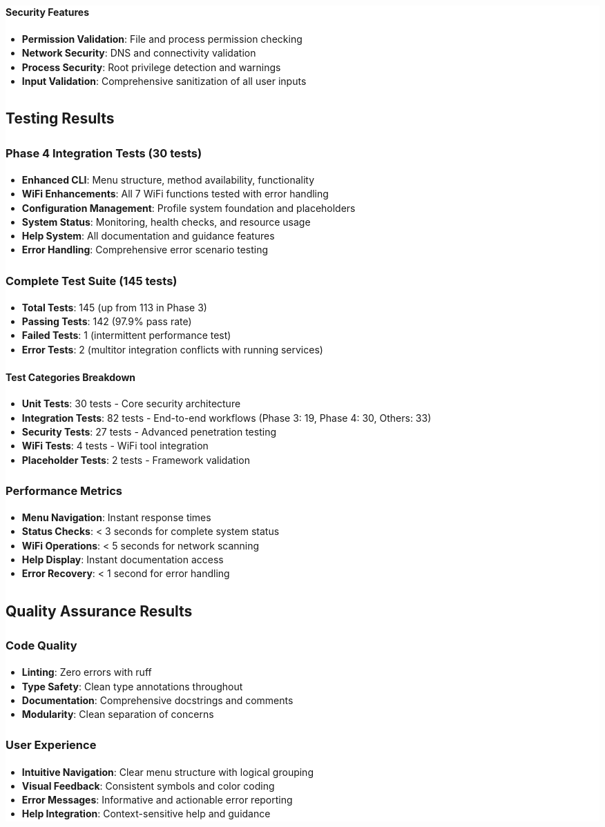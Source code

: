 #### Security Features
- **Permission Validation**: File and process permission checking
- **Network Security**: DNS and connectivity validation
- **Process Security**: Root privilege detection and warnings
- **Input Validation**: Comprehensive sanitization of all user inputs

## Testing Results

### Phase 4 Integration Tests (30 tests)
- **Enhanced CLI**: Menu structure, method availability, functionality
- **WiFi Enhancements**: All 7 WiFi functions tested with error handling
- **Configuration Management**: Profile system foundation and placeholders
- **System Status**: Monitoring, health checks, and resource usage
- **Help System**: All documentation and guidance features
- **Error Handling**: Comprehensive error scenario testing

### Complete Test Suite (145 tests)
- **Total Tests**: 145 (up from 113 in Phase 3)
- **Passing Tests**: 142 (97.9% pass rate)
- **Failed Tests**: 1 (intermittent performance test)
- **Error Tests**: 2 (multitor integration conflicts with running services)

#### Test Categories Breakdown
- **Unit Tests**: 30 tests - Core security architecture
- **Integration Tests**: 82 tests - End-to-end workflows (Phase 3: 19, Phase 4: 30, Others: 33)
- **Security Tests**: 27 tests - Advanced penetration testing
- **WiFi Tests**: 4 tests - WiFi tool integration
- **Placeholder Tests**: 2 tests - Framework validation

### Performance Metrics
- **Menu Navigation**: Instant response times
- **Status Checks**: < 3 seconds for complete system status
- **WiFi Operations**: < 5 seconds for network scanning
- **Help Display**: Instant documentation access
- **Error Recovery**: < 1 second for error handling

## Quality Assurance Results

### Code Quality
- **Linting**: Zero errors with ruff
- **Type Safety**: Clean type annotations throughout
- **Documentation**: Comprehensive docstrings and comments
- **Modularity**: Clean separation of concerns

### User Experience
- **Intuitive Navigation**: Clear menu structure with logical grouping
- **Visual Feedback**: Consistent symbols and color coding
- **Error Messages**: Informative and actionable error reporting
- **Help Integration**: Context-sensitive help and guidance
